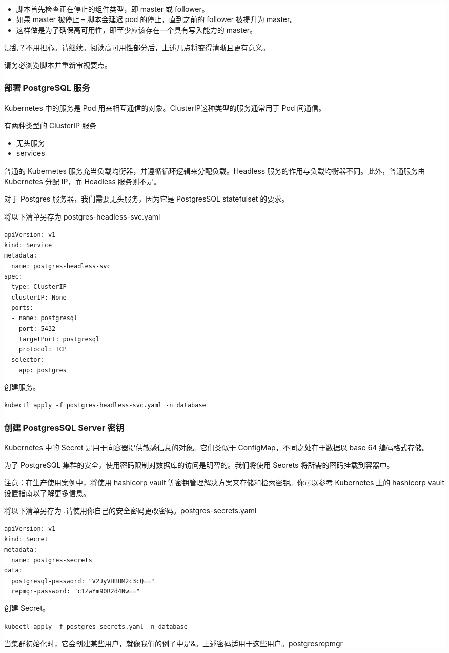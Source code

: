 - 脚本首先检查正在停止的组件类型，即 master 或 follower。
- 如果 master 被停止 – 脚本会延迟 pod 的停止，直到之前的 follower 被提升为 master。
- 这样做是为了确保高可用性，即至少应该存在一个具有写入能力的 master。

混乱？不用担心。请继续。阅读高可用性部分后，上述几点将变得清晰且更有意义。

请务必浏览脚本并重新审视要点。

### 部署 PostgreSQL 服务
Kubernetes 中的服务是 Pod 用来相互通信的对象。ClusterIP这种类型的服务通常用于 Pod 间通信。

有两种类型的 ClusterIP 服务

- 无头服务
- services 
  
普通的 Kubernetes 服务充当负载均衡器，并遵循循环逻辑来分配负载。Headless 服务的作用与负载均衡器不同。此外，普通服务由 Kubernetes 分配 IP，而 Headless 服务则不是。

对于 Postgres 服务器，我们需要无头服务，因为它是 PostgresSQL statefulset 的要求。

将以下清单另存为 postgres-headless-svc.yaml

```
apiVersion: v1
kind: Service
metadata:
  name: postgres-headless-svc
spec:
  type: ClusterIP
  clusterIP: None
  ports:
  - name: postgresql
    port: 5432
    targetPort: postgresql
    protocol: TCP 
  selector:
    app: postgres
```
创建服务。
```
kubectl apply -f postgres-headless-svc.yaml -n database
```
### 创建 PostgresSQL Server 密钥
Kubernetes 中的 Secret 是用于向容器提供敏感信息的对象。它们类似于 ConfigMap，不同之处在于数据以 base 64 编码格式存储。

为了 PostgreSQL 集群的安全，使用密码限制对数据库的访问是明智的。我们将使用 Secrets 将所需的密码挂载到容器中。

注意：在生产使用案例中，将使用 hashicorp vault 等密钥管理解决方案来存储和检索密钥。你可以参考 Kubernetes 上的 hashicorp vault 设置指南以了解更多信息。

将以下清单另存为 .请使用你自己的安全密码更改密码。postgres-secrets.yaml
```
apiVersion: v1
kind: Secret
metadata:
  name: postgres-secrets
data:
  postgresql-password: "V2JyVHBOM2c3cQ=="
  repmgr-password: "c1ZwYm90R2d4Nw=="
```  
创建 Secret。
```
kubectl apply -f postgres-secrets.yaml -n database
```
当集群初始化时，它会创建某些用户，就像我们的例子中是&。上述密码适用于这些用户。postgresrepmgr
